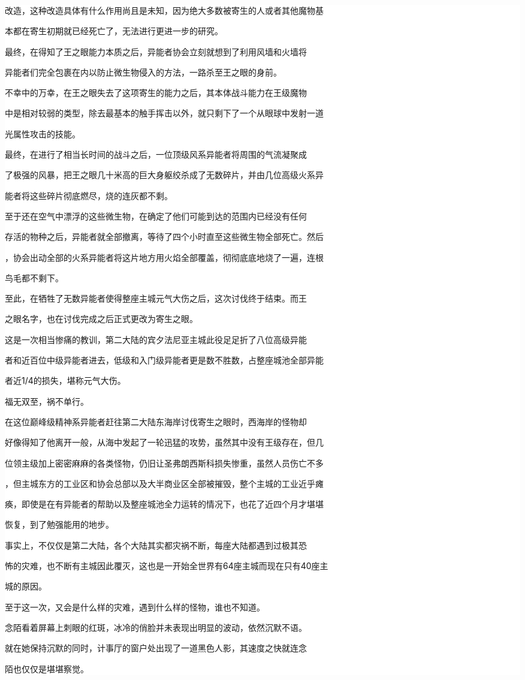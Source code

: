改造，这种改造具体有什么作用尚且是未知，因为绝大多数被寄生的人或者其他魔物基

本都在寄生初期就已经死亡了，无法进行更进一步的研究。

最终，在得知了王之眼能力本质之后，异能者协会立刻就想到了利用风墙和火墙将

异能者们完全包裹在内以防止微生物侵入的方法，一路杀至王之眼的身前。

不幸中的万幸，在王之眼失去了这项寄生的能力之后，其本体战斗能力在王级魔物

中是相对较弱的类型，除去最基本的触手挥击以外，就只剩下了一个从眼球中发射一道

光属性攻击的技能。

最终，在进行了相当长时间的战斗之后，一位顶级风系异能者将周围的气流凝聚成

了极强的风暴，把王之眼几十米高的巨大身躯绞杀成了无数碎片，并由几位高级火系异

能者将这些碎片彻底燃尽，烧的连灰都不剩。

至于还在空气中漂浮的这些微生物，在确定了他们可能到达的范围内已经没有任何

存活的物种之后，异能者就全部撤离，等待了四个小时直至这些微生物全部死亡。然后

，协会出动全部的火系异能者将这片地方用火焰全部覆盖，彻彻底底地烧了一遍，连根

鸟毛都不剩下。

至此，在牺牲了无数异能者使得整座主城元气大伤之后，这次讨伐终于结束。而王

之眼名字，也在讨伐完成之后正式更改为寄生之眼。

这是一次相当惨痛的教训，第二大陆的宾夕法尼亚主城此役足足折了八位高级异能

者和近百位中级异能者进去，低级和入门级异能者更是数不胜数，占整座城池全部异能

者近1/4的损失，堪称元气大伤。

福无双至，祸不单行。

在这位巅峰级精神系异能者赶往第二大陆东海岸讨伐寄生之眼时，西海岸的怪物却

好像得知了他离开一般，从海中发起了一轮迅猛的攻势，虽然其中没有王级存在，但几

位领主级加上密密麻麻的各类怪物，仍旧让圣弗朗西斯科损失惨重，虽然人员伤亡不多

，但主城东方的工业区和协会总部以及大半商业区全部被摧毁，整个主城的工业近乎瘫

痪，即使是在有异能者的帮助以及整座城池全力运转的情况下，也花了近四个月才堪堪

恢复，到了勉强能用的地步。

事实上，不仅仅是第二大陆，各个大陆其实都灾祸不断，每座大陆都遇到过极其恐

怖的灾难，也不断有主城因此覆灭，这也是一开始全世界有64座主城而现在只有40座主

城的原因。

至于这一次，又会是什么样的灾难，遇到什么样的怪物，谁也不知道。

念陌看着屏幕上刺眼的红斑，冰冷的俏脸并未表现出明显的波动，依然沉默不语。

就在她保持沉默的同时，计事厅的窗户处出现了一道黑色人影，其速度之快就连念

陌也仅仅是堪堪察觉。
